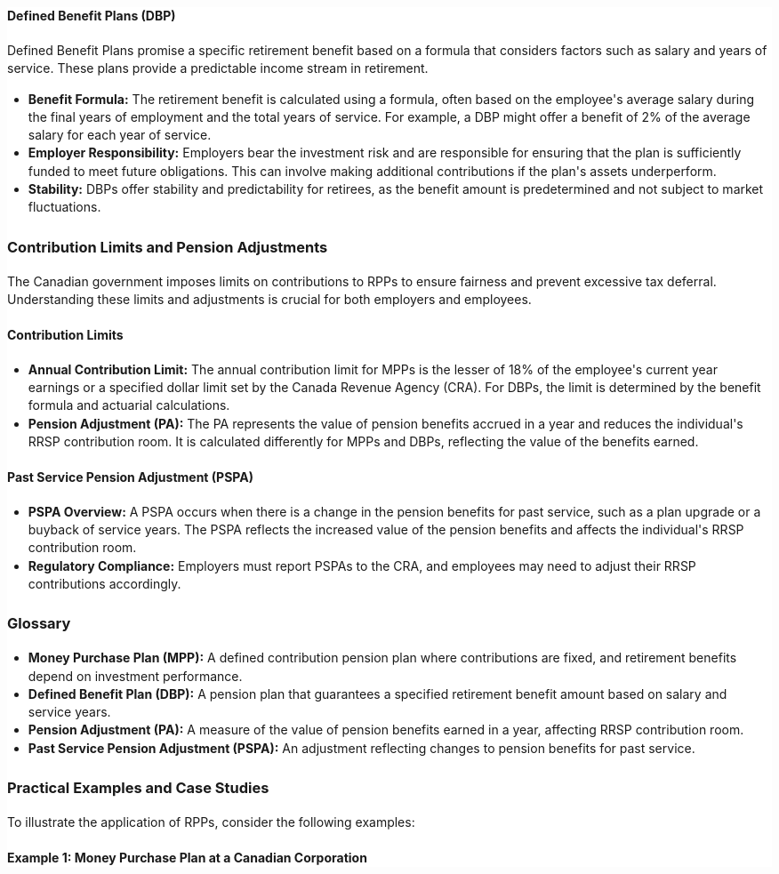 #### Defined Benefit Plans (DBP)

Defined Benefit Plans promise a specific retirement benefit based on a formula that considers factors such as salary and years of service. These plans provide a predictable income stream in retirement.

- **Benefit Formula:** The retirement benefit is calculated using a formula, often based on the employee's average salary during the final years of employment and the total years of service. For example, a DBP might offer a benefit of 2% of the average salary for each year of service.
- **Employer Responsibility:** Employers bear the investment risk and are responsible for ensuring that the plan is sufficiently funded to meet future obligations. This can involve making additional contributions if the plan's assets underperform.
- **Stability:** DBPs offer stability and predictability for retirees, as the benefit amount is predetermined and not subject to market fluctuations.

### Contribution Limits and Pension Adjustments

The Canadian government imposes limits on contributions to RPPs to ensure fairness and prevent excessive tax deferral. Understanding these limits and adjustments is crucial for both employers and employees.

#### Contribution Limits

- **Annual Contribution Limit:** The annual contribution limit for MPPs is the lesser of 18% of the employee's current year earnings or a specified dollar limit set by the Canada Revenue Agency (CRA). For DBPs, the limit is determined by the benefit formula and actuarial calculations.
- **Pension Adjustment (PA):** The PA represents the value of pension benefits accrued in a year and reduces the individual's RRSP contribution room. It is calculated differently for MPPs and DBPs, reflecting the value of the benefits earned.

#### Past Service Pension Adjustment (PSPA)

- **PSPA Overview:** A PSPA occurs when there is a change in the pension benefits for past service, such as a plan upgrade or a buyback of service years. The PSPA reflects the increased value of the pension benefits and affects the individual's RRSP contribution room.
- **Regulatory Compliance:** Employers must report PSPAs to the CRA, and employees may need to adjust their RRSP contributions accordingly.

### Glossary

- **Money Purchase Plan (MPP):** A defined contribution pension plan where contributions are fixed, and retirement benefits depend on investment performance.
- **Defined Benefit Plan (DBP):** A pension plan that guarantees a specified retirement benefit amount based on salary and service years.
- **Pension Adjustment (PA):** A measure of the value of pension benefits earned in a year, affecting RRSP contribution room.
- **Past Service Pension Adjustment (PSPA):** An adjustment reflecting changes to pension benefits for past service.

### Practical Examples and Case Studies

To illustrate the application of RPPs, consider the following examples:

#### Example 1: Money Purchase Plan at a Canadian Corporation
